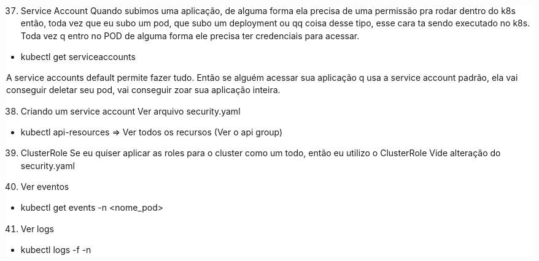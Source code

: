 37. Service Account
Quando subimos uma aplicação, de alguma forma ela precisa de uma permissão pra rodar dentro do k8s então, toda vez que eu subo um pod, que subo um deployment ou qq coisa desse tipo, esse cara ta sendo executado no k8s. Toda vez q entro no POD de alguma forma ele precisa ter credenciais para acessar.

* kubectl get serviceaccounts

A service accounts default permite fazer tudo. Então se alguém acessar sua aplicação q usa a service account padrão, ela vai conseguir deletar seu pod, vai conseguir zoar sua aplicação inteira.

38. Criando um service account
Ver arquivo security.yaml

* kubectl api-resources => Ver todos os recursos (Ver o api group)

39. ClusterRole
Se eu quiser aplicar as roles para o cluster como um todo, então eu utilizo o ClusterRole
Vide alteração do security.yaml

40. Ver eventos
* kubectl get events -n <nome_pod>

41. Ver logs
* kubectl logs -f <nome-pod> -n <nome-namespace>




